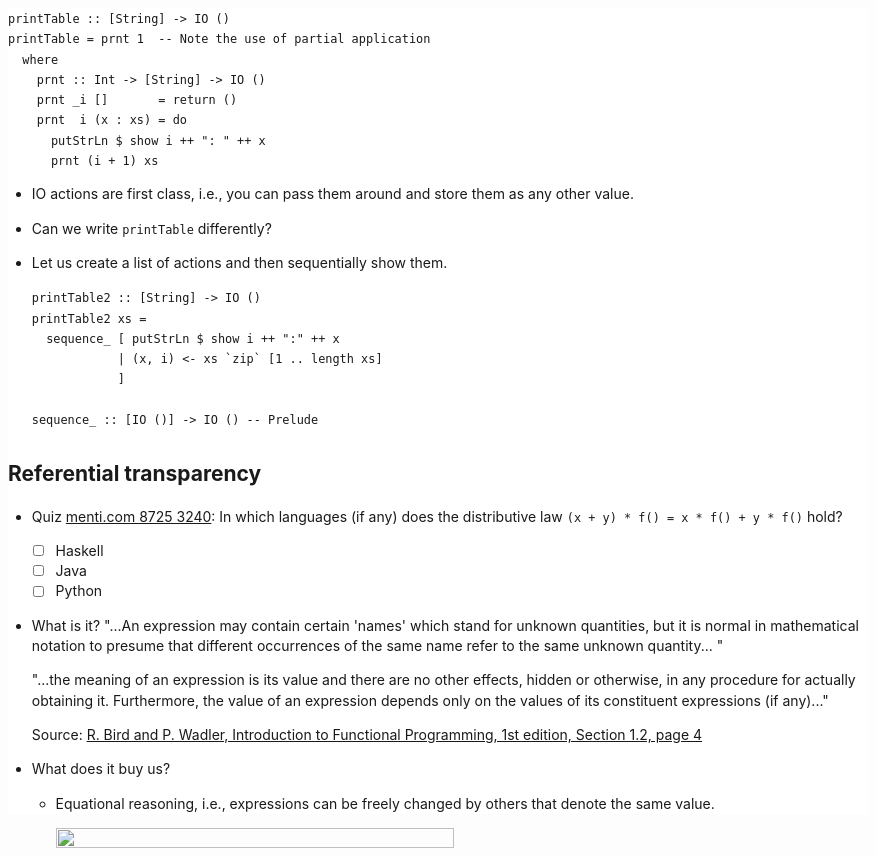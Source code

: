   ```haskellln
  printTable :: [String] -> IO ()
  printTable = prnt 1  -- Note the use of partial application
    where
      prnt :: Int -> [String] -> IO ()
      prnt _i []       = return ()
      prnt  i (x : xs) = do
        putStrLn $ show i ++ ": " ++ x
        prnt (i + 1) xs
  ```

* IO actions are first class, i.e., you can pass them around and store them as
  any other value.
* Can we write `printTable` differently?
* Let us create a list of actions and then sequentially show them.

  ```haskellln
  printTable2 :: [String] -> IO ()
  printTable2 xs =
    sequence_ [ putStrLn $ show i ++ ":" ++ x
              | (x, i) <- xs `zip` [1 .. length xs]
              ]

  sequence_ :: [IO ()] -> IO () -- Prelude
  ```

## Referential transparency ##

* Quiz [menti.com 8725 3240](https://www.menti.com/aloyjb5u3jgo):
  In which languages (if any) does the distributive law `(x + y) * f() = x * f() + y * f()`  hold?
  - [ ] Haskell
  - [ ] Java
  - [ ] Python

* What is it?
  "...An expression may contain certain 'names' which stand for unknown
  quantities, but it is normal in mathematical notation to presume that
  different occurrences of the same name refer to the same unknown
  quantity... "

  "...the meaning of an expression is its value and there are no other effects,
  hidden or otherwise, in any procedure for actually obtaining it. Furthermore,
  the value of an expression depends only on the values of its constituent
  expressions (if any)..."

  Source:
  [R. Bird and P. Wadler, Introduction to Functional Programming, 1st
  edition, Section 1.2, page 4](https://usi-pl.github.io/doc/Bird_Wadler.%20Introduction%20to%20Functional%20Programming.1ed.pdf)

* What does it buy us?
  - Equational reasoning, i.e., expressions can be freely changed by others that
    denote the same value.

    <img class="img-thumbnail"
     src="./assets/img/reftrans.png"
     height="70%"
     width="70%"
     style="float:left" >
